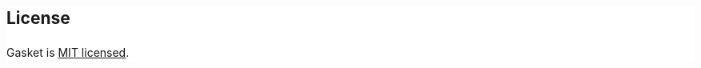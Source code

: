 [intl.nextRouting]:/packages/gasket-plugin-intl/README.md#configuration
[intl.serveStatic]:/packages/gasket-plugin-intl/README.md#configuration
[log]:/packages/gasket-plugin-log/README.md#configuration
[log.prefix]:/packages/gasket-plugin-log/README.md#configuration
[10]:/packages/gasket-plugin-manifest/README.md#configuration
[morgan]:/packages/gasket-plugin-morgan/README.md#configuration
[morgan.format]:/packages/gasket-plugin-morgan/README.md#configuration
[morgan.options]:/packages/gasket-plugin-morgan/README.md#configuration
[11]:/packages/gasket-plugin-nextjs/README.md#configuration
[redux]:/packages/gasket-plugin-redux/README.md#configuration
[redux.initState]:/packages/gasket-plugin-redux/README.md#configuration
[redux.makeStore]:/packages/gasket-plugin-redux/README.md#configuration
[serviceWorker]:/packages/gasket-plugin-service-worker/README.md#configuration
[serviceWorker.cache]:/packages/gasket-plugin-service-worker/README.md#configuration
[serviceWorker.cacheKeys]:/packages/gasket-plugin-service-worker/README.md#configuration
[serviceWorker.content]:/packages/gasket-plugin-service-worker/README.md#configuration
[serviceWorker.minify]:/packages/gasket-plugin-service-worker/README.md#configuration
[serviceWorker.scope]:/packages/gasket-plugin-service-worker/README.md#configuration
[serviceWorker.staticOutput]:/packages/gasket-plugin-service-worker/README.md#configuration
[serviceWorker.url]:/packages/gasket-plugin-service-worker/README.md#configuration
[serviceWorker.webpackRegister]:/packages/gasket-plugin-service-worker/README.md#configuration
[swagger]:/packages/gasket-plugin-swagger/README.md#configuration
[swagger.apiDocsRoute]:/packages/gasket-plugin-swagger/README.md#configuration
[swagger.definitionFile]:/packages/gasket-plugin-swagger/README.md#configuration
[swagger.jsdoc]:/packages/gasket-plugin-swagger/README.md#configuration
[swagger.ui]:/packages/gasket-plugin-swagger/README.md#configuration
[12]:/packages/gasket-plugin-https/README.md#configuration
[terminus.healthcheck]:/packages/gasket-plugin-https/README.md#configuration
[winston]:/packages/gasket-plugin-log/README.md#configuration
[13]:/packages/gasket-plugin-workbox/README.md#configuration
[workbox.basePath]:/packages/gasket-plugin-workbox/README.md#configuration
[workbox.config]:/packages/gasket-plugin-workbox/README.md#configuration
[workbox.outputDir]:/packages/gasket-plugin-workbox/README.md#configuration


## License

Gasket is [MIT licensed](./LICENSE.md).


[license-badge]: https://img.shields.io/github/license/godaddy/gasket?style=flat-square
[license]: https://opensource.org/licenses/MIT
[prs-welcome-badge]: https://img.shields.io/badge/PRs-welcome-blue.svg?style=flat-square
[prs-welcome]: https://github.com/godaddy/gasket/blob/main/CONTRIBUTING.md
[coc-badge]: https://img.shields.io/badge/code%20of-conduct-ff69b4.svg?style=flat-square&color=blue
[coc]: https://github.com/godaddy/gasket/blob/main/CODE_OF_CONDUCT.md
[contributors-badge]: https://img.shields.io/github/contributors/godaddy/gasket.svg?style=flat-square
[contributors]: https://github.com/godaddy/gasket/graphs/contributors
[tweet-badge]: https://img.shields.io/twitter/url?url=https%3A%2F%2Ftwitter.com%2Fgasketjs?style=flat-square
[tweet]: https://twitter.com/intent/tweet?text=Check%20out%20gasket!%20https://github.com/godaddy/gasket%20%F0%9F%91%8D
